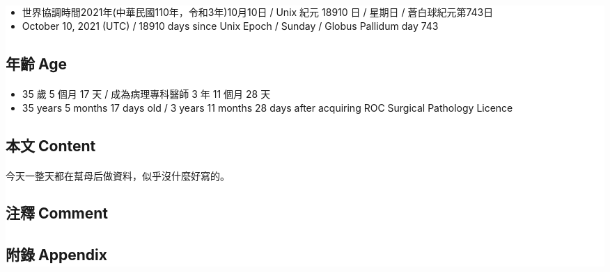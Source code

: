 * 世界協調時間2021年(中華民國110年，令和3年)10月10日 / Unix 紀元 18910 日 / 星期日 / 蒼白球紀元第743日
* October 10, 2021 (UTC) / 18910 days since Unix Epoch / Sunday / Globus Pallidum day 743

## 年齡 Age ##

* 35 歲 5 個月 17 天 / 成為病理專科醫師 3 年 11 個月 28 天
* 35 years 5 months 17 days old / 3 years 11 months 28 days after acquiring ROC Surgical Pathology Licence

## 本文 Content ##

今天一整天都在幫母后做資料，似乎沒什麼好寫的。

## 注釋 Comment ##



## 附錄 Appendix ##



